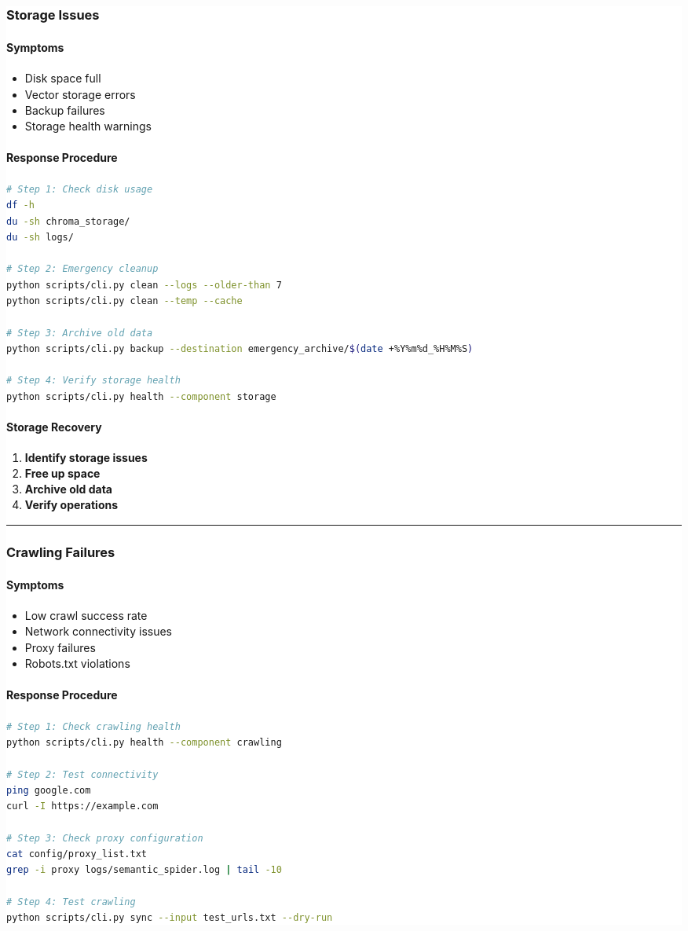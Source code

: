 
### **Storage Issues**

#### **Symptoms**
- Disk space full
- Vector storage errors
- Backup failures
- Storage health warnings

#### **Response Procedure**
```bash
# Step 1: Check disk usage
df -h
du -sh chroma_storage/
du -sh logs/

# Step 2: Emergency cleanup
python scripts/cli.py clean --logs --older-than 7
python scripts/cli.py clean --temp --cache

# Step 3: Archive old data
python scripts/cli.py backup --destination emergency_archive/$(date +%Y%m%d_%H%M%S)

# Step 4: Verify storage health
python scripts/cli.py health --component storage
```

#### **Storage Recovery**
1. **Identify storage issues**
2. **Free up space**
3. **Archive old data**
4. **Verify operations**

---

### **Crawling Failures**

#### **Symptoms**
- Low crawl success rate
- Network connectivity issues
- Proxy failures
- Robots.txt violations

#### **Response Procedure**
```bash
# Step 1: Check crawling health
python scripts/cli.py health --component crawling

# Step 2: Test connectivity
ping google.com
curl -I https://example.com

# Step 3: Check proxy configuration
cat config/proxy_list.txt
grep -i proxy logs/semantic_spider.log | tail -10

# Step 4: Test crawling
python scripts/cli.py sync --input test_urls.txt --dry-run
```
